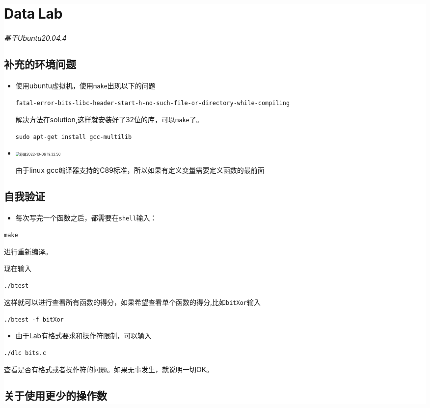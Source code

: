# Data Lab

*基于Ubuntu20.04.4*

## 补充的环境问题

* 使用ubuntu虚拟机，使用`make`出现以下的问题

  ```shell
  fatal-error-bits-libc-header-start-h-no-such-file-or-directory-while-compiling
  ```

  解决方法在[solution](https://stackoverflow.com/questions/54082459/fatal-error-bits-libc-header-start-h-no-such-file-or-directory-while-compili),这样就安装好了32位的库，可以`make`了。

  ```shell
  sudo apt-get install gcc-multilib
  ```

* <img src="http://cdn.zhengyanchen.cn/img202210061933324.png" alt="截屏2022-10-06 19.32.50" style="zoom:50%;" />

  由于linux gcc编译器支持的C89标准，所以如果有定义变量需要定义函数的最前面

  

  

## 自我验证

* 每次写完一个函数之后，都需要在`shell`输入：

```shell
make
```

 进行重新编译。

现在输入

```shell
./btest
```

这样就可以进行查看所有函数的得分，如果希望查看单个函数的得分,比如`bitXor`输入

```
./btest -f bitXor
```

* 由于Lab有格式要求和操作符限制，可以输入

```shell
./dlc bits.c
```

查看是否有格式或者操作符的问题。如果无事发生，就说明一切OK。

## 关于使用更少的操作数
